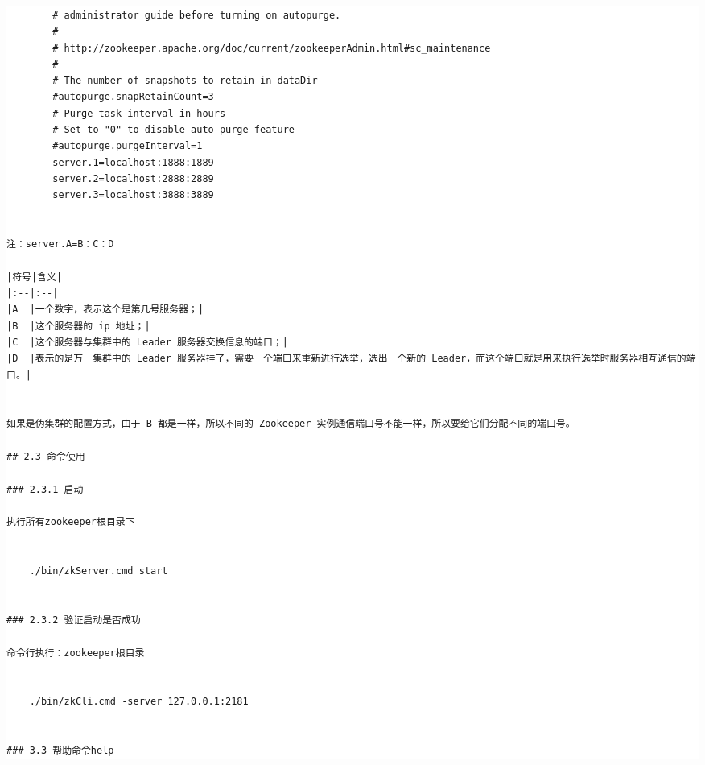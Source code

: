 	        # administrator guide before turning on autopurge.
	        #
	        # http://zookeeper.apache.org/doc/current/zookeeperAdmin.html#sc_maintenance
	        #
	        # The number of snapshots to retain in dataDir
	        #autopurge.snapRetainCount=3
	        # Purge task interval in hours
	        # Set to "0" to disable auto purge feature
	        #autopurge.purgeInterval=1
	        server.1=localhost:1888:1889
	        server.2=localhost:2888:2889
	        server.3=localhost:3888:3889
	    

	注：server.A=B：C：D

	|符号|含义|
	|:--|:--|
	|A	|一个数字，表示这个是第几号服务器；|
	|B	|这个服务器的 ip 地址；|
	|C	|这个服务器与集群中的 Leader 服务器交换信息的端口；|
	|D	|表示的是万一集群中的 Leader 服务器挂了，需要一个端口来重新进行选举，选出一个新的 Leader，而这个端口就是用来执行选举时服务器相互通信的端口。|


	如果是伪集群的配置方式，由于 B 都是一样，所以不同的 Zookeeper 实例通信端口号不能一样，所以要给它们分配不同的端口号。

	## 2.3 命令使用

	### 2.3.1 启动

	执行所有zookeeper根目录下
	    
	    
	    ./bin/zkServer.cmd start
	    

	### 2.3.2 验证启动是否成功

	命令行执行：zookeeper根目录
	    
	    
	    ./bin/zkCli.cmd -server 127.0.0.1:2181
	    

	### 3.3 帮助命令help
	    